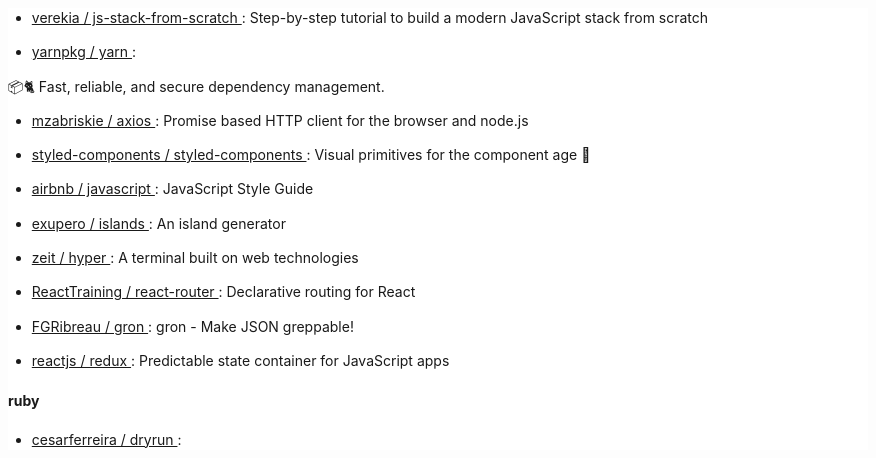 * [
        verekia / js-stack-from-scratch
](https://github.com/verekia/js-stack-from-scratch): 
        Step-by-step tutorial to build a modern JavaScript stack from scratch
      
* [
        yarnpkg / yarn
](https://github.com/yarnpkg/yarn): 
        
📦🐈 Fast, reliable, and secure dependency management.
      
* [
        mzabriskie / axios
](https://github.com/mzabriskie/axios): 
        Promise based HTTP client for the browser and node.js
      
* [
        styled-components / styled-components
](https://github.com/styled-components/styled-components): 
        Visual primitives for the component age 💅

      
* [
        airbnb / javascript
](https://github.com/airbnb/javascript): 
        JavaScript Style Guide
      
* [
        exupero / islands
](https://github.com/exupero/islands): 
        An island generator
      
* [
        zeit / hyper
](https://github.com/zeit/hyper): 
        A terminal built on web technologies
      
* [
        ReactTraining / react-router
](https://github.com/ReactTraining/react-router): 
        Declarative routing for React
      
* [
        FGRibreau / gron
](https://github.com/FGRibreau/gron): 
        gron - Make JSON greppable!
      
* [
        reactjs / redux
](https://github.com/reactjs/redux): 
        Predictable state container for JavaScript apps
      

#### ruby
* [
        cesarferreira / dryrun
](https://github.com/cesarferreira/dryrun): 
        